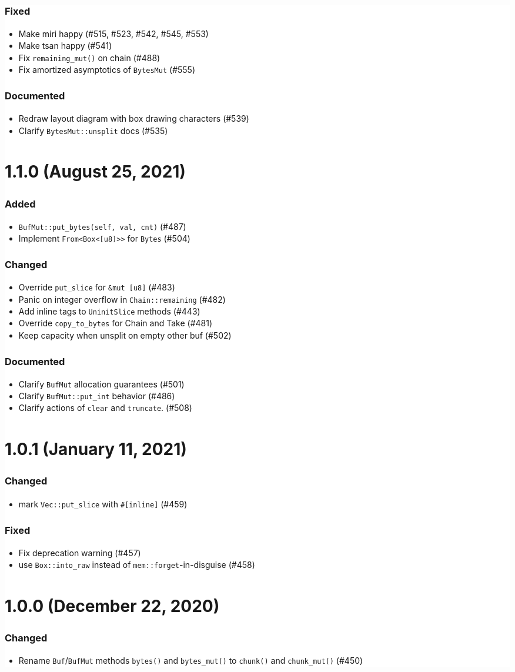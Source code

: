 ### Fixed

- Make miri happy (#515, #523, #542, #545, #553)
- Make tsan happy (#541)
- Fix `remaining_mut()` on chain (#488)
- Fix amortized asymptotics of `BytesMut` (#555)

### Documented

- Redraw layout diagram with box drawing characters (#539)
- Clarify `BytesMut::unsplit` docs (#535)

# 1.1.0 (August 25, 2021)

### Added

- `BufMut::put_bytes(self, val, cnt)` (#487)
- Implement `From<Box<[u8]>>` for `Bytes` (#504)

### Changed

- Override `put_slice` for `&mut [u8]` (#483)
- Panic on integer overflow in `Chain::remaining` (#482)
- Add inline tags to `UninitSlice` methods (#443)
- Override `copy_to_bytes` for Chain and Take (#481)
- Keep capacity when unsplit on empty other buf (#502)

### Documented

- Clarify `BufMut` allocation guarantees (#501)
- Clarify `BufMut::put_int` behavior (#486)
- Clarify actions of `clear` and `truncate`. (#508)

# 1.0.1 (January 11, 2021)

### Changed

- mark `Vec::put_slice` with `#[inline]` (#459)

### Fixed

- Fix deprecation warning (#457)
- use `Box::into_raw` instead of `mem::forget`-in-disguise (#458)

# 1.0.0 (December 22, 2020)

### Changed

- Rename `Buf`/`BufMut` methods `bytes()` and `bytes_mut()` to `chunk()` and `chunk_mut()` (#450)
